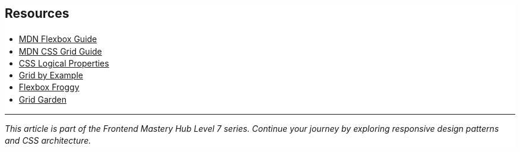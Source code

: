 ## Resources

- [MDN Flexbox Guide](https://developer.mozilla.org/en-US/docs/Web/CSS/CSS_Flexible_Box_Layout)
- [MDN CSS Grid Guide](https://developer.mozilla.org/en-US/docs/Web/CSS/CSS_Grid_Layout)
- [CSS Logical Properties](https://developer.mozilla.org/en-US/docs/Web/CSS/CSS_Logical_Properties)
- [Grid by Example](https://gridbyexample.com/)
- [Flexbox Froggy](https://flexboxfroggy.com/)
- [Grid Garden](https://cssgridgarden.com/)

---

*This article is part of the Frontend Mastery Hub Level 7 series. Continue your journey by exploring responsive design patterns and CSS architecture.*

